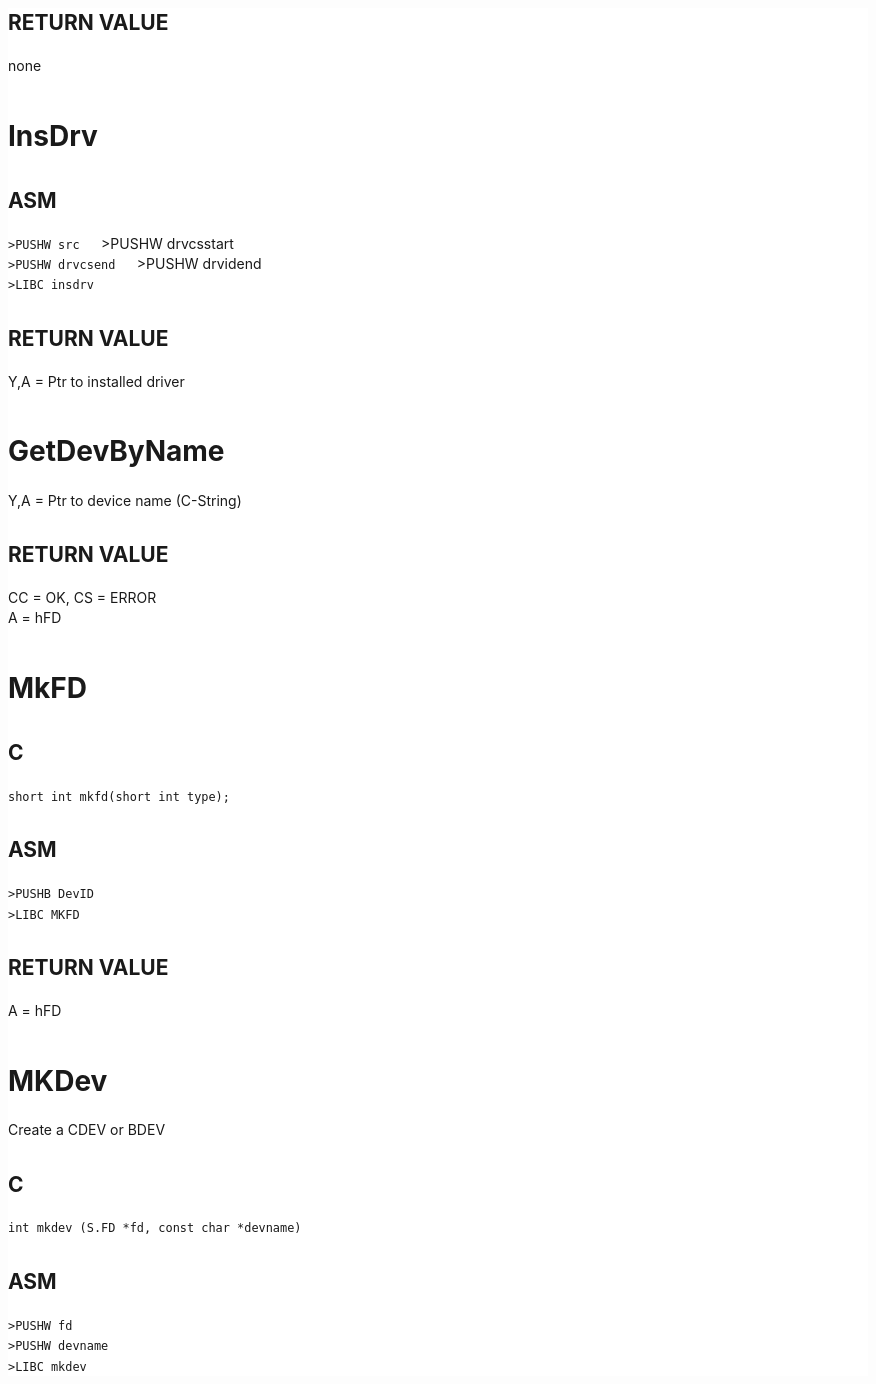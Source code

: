 ## RETURN VALUE  
none  

# InsDrv  

## ASM  
`>PUSHW src  
`>PUSHW drvcsstart  
`>PUSHW drvcsend  
`>PUSHW drvidend  
`>LIBC insdrv`  

## RETURN VALUE  
Y,A = Ptr to installed driver  

# GetDevByName  
 Y,A = Ptr to device name (C-String)  

## RETURN VALUE  
CC = OK, CS = ERROR  
A = hFD  

# MkFD  

## C  
`short int mkfd(short int type);`  

## ASM  
`>PUSHB DevID`  
`>LIBC MKFD`  

## RETURN VALUE  
A = hFD  

# MKDev  
Create a CDEV or BDEV  

## C  
`int mkdev (S.FD *fd, const char *devname)`  

## ASM  
`>PUSHW fd`  
`>PUSHW devname`  
`>LIBC mkdev`  
